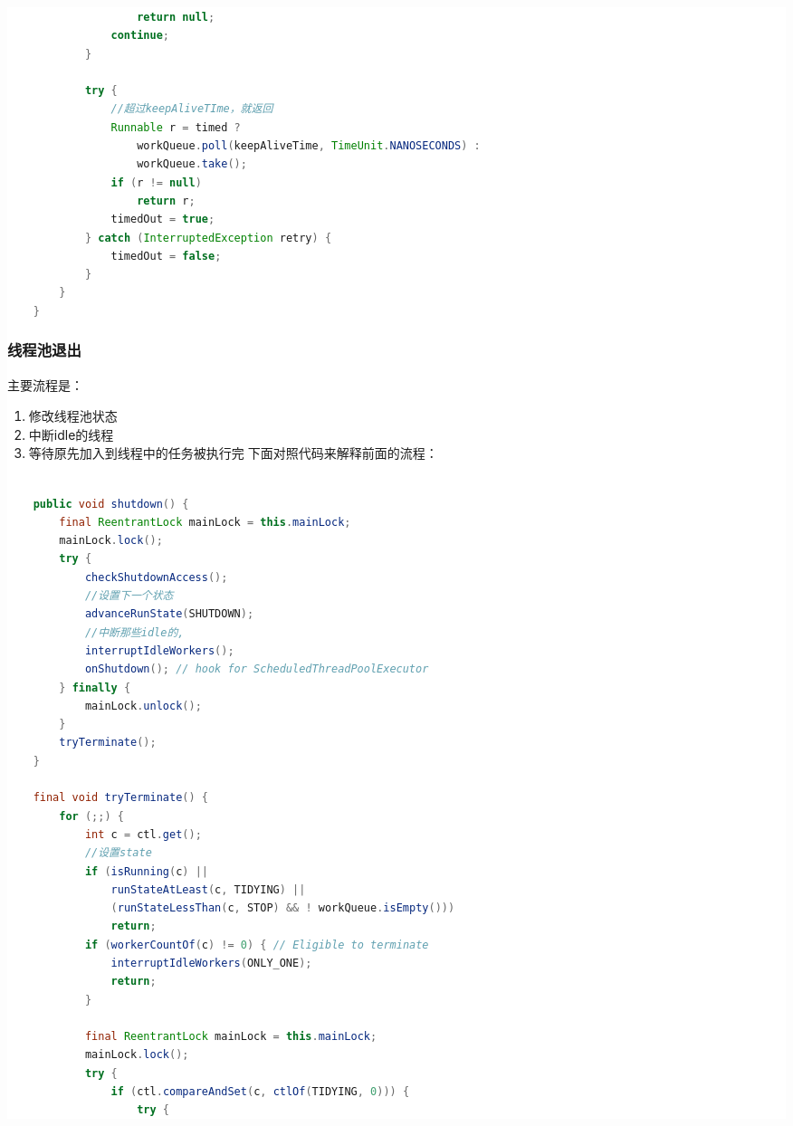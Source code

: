 ```java
                    return null;
                continue;
            }

            try {
                //超过keepAliveTIme，就返回
                Runnable r = timed ?
                    workQueue.poll(keepAliveTime, TimeUnit.NANOSECONDS) :
                    workQueue.take();
                if (r != null)
                    return r;
                timedOut = true;
            } catch (InterruptedException retry) {
                timedOut = false;
            }
        }
    }    

```


### 线程池退出
主要流程是：
1. 修改线程池状态
2. 中断idle的线程
3. 等待原先加入到线程中的任务被执行完
下面对照代码来解释前面的流程：
```java

    public void shutdown() {
        final ReentrantLock mainLock = this.mainLock;
        mainLock.lock();
        try {
            checkShutdownAccess();
            //设置下一个状态
            advanceRunState(SHUTDOWN);
            //中断那些idle的,
            interruptIdleWorkers();
            onShutdown(); // hook for ScheduledThreadPoolExecutor
        } finally {
            mainLock.unlock();
        }
        tryTerminate();
    }

    final void tryTerminate() {
        for (;;) {
            int c = ctl.get();
            //设置state
            if (isRunning(c) ||
                runStateAtLeast(c, TIDYING) ||
                (runStateLessThan(c, STOP) && ! workQueue.isEmpty()))
                return;
            if (workerCountOf(c) != 0) { // Eligible to terminate
                interruptIdleWorkers(ONLY_ONE);
                return;
            }

            final ReentrantLock mainLock = this.mainLock;
            mainLock.lock();
            try {
                if (ctl.compareAndSet(c, ctlOf(TIDYING, 0))) {
                    try {
```